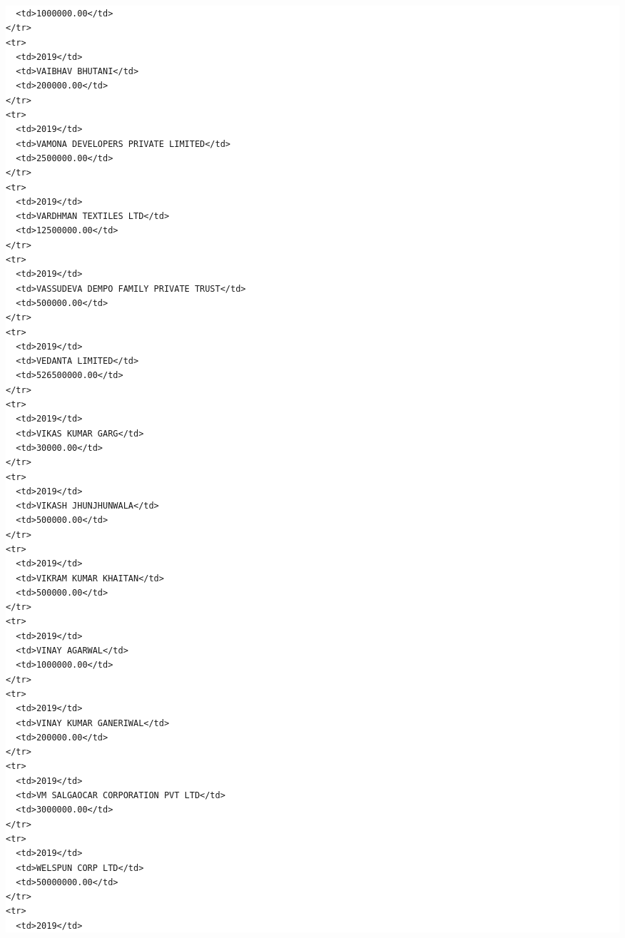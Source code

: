       <td>1000000.00</td>
    </tr>
    <tr>
      <td>2019</td>
      <td>VAIBHAV BHUTANI</td>
      <td>200000.00</td>
    </tr>
    <tr>
      <td>2019</td>
      <td>VAMONA DEVELOPERS PRIVATE LIMITED</td>
      <td>2500000.00</td>
    </tr>
    <tr>
      <td>2019</td>
      <td>VARDHMAN TEXTILES LTD</td>
      <td>12500000.00</td>
    </tr>
    <tr>
      <td>2019</td>
      <td>VASSUDEVA DEMPO FAMILY PRIVATE TRUST</td>
      <td>500000.00</td>
    </tr>
    <tr>
      <td>2019</td>
      <td>VEDANTA LIMITED</td>
      <td>526500000.00</td>
    </tr>
    <tr>
      <td>2019</td>
      <td>VIKAS KUMAR GARG</td>
      <td>30000.00</td>
    </tr>
    <tr>
      <td>2019</td>
      <td>VIKASH JHUNJHUNWALA</td>
      <td>500000.00</td>
    </tr>
    <tr>
      <td>2019</td>
      <td>VIKRAM KUMAR KHAITAN</td>
      <td>500000.00</td>
    </tr>
    <tr>
      <td>2019</td>
      <td>VINAY AGARWAL</td>
      <td>1000000.00</td>
    </tr>
    <tr>
      <td>2019</td>
      <td>VINAY KUMAR GANERIWAL</td>
      <td>200000.00</td>
    </tr>
    <tr>
      <td>2019</td>
      <td>VM SALGAOCAR CORPORATION PVT LTD</td>
      <td>3000000.00</td>
    </tr>
    <tr>
      <td>2019</td>
      <td>WELSPUN CORP LTD</td>
      <td>50000000.00</td>
    </tr>
    <tr>
      <td>2019</td>